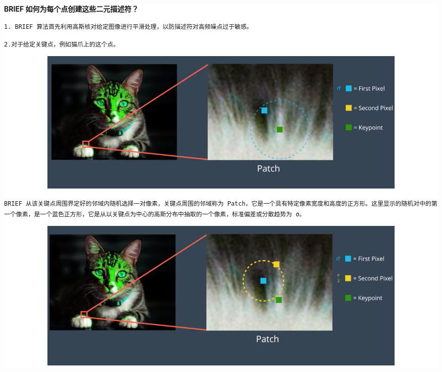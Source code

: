 **BRIEF 如何为每个点创建这些二元描述符？**
```
1. BRIEF 算法首先利用高斯核对给定图像进行平滑处理，以防描述符对高频噪点过于敏感。
```
```
2.对于给定关键点，例如猫爪上的这个点。
```
<div  align=center>
<img src="../images/cat_breif1.png" width=80%>
</div>

```
BRIEF 从该关键点周围界定好的邻域内随机选择一对像素，关键点周围的邻域称为 Patch，它是一个具有特定像素宽度和高度的正方形。这里显示的随机对中的第一个像素，是一个蓝色正方形，它是从以关键点为中心的高斯分布中抽取的一个像素，标准偏差或分散趋势为 σ。
```
<div  align=center>
<img src="../images/cat_breif2.png" width=80%>
</div>
